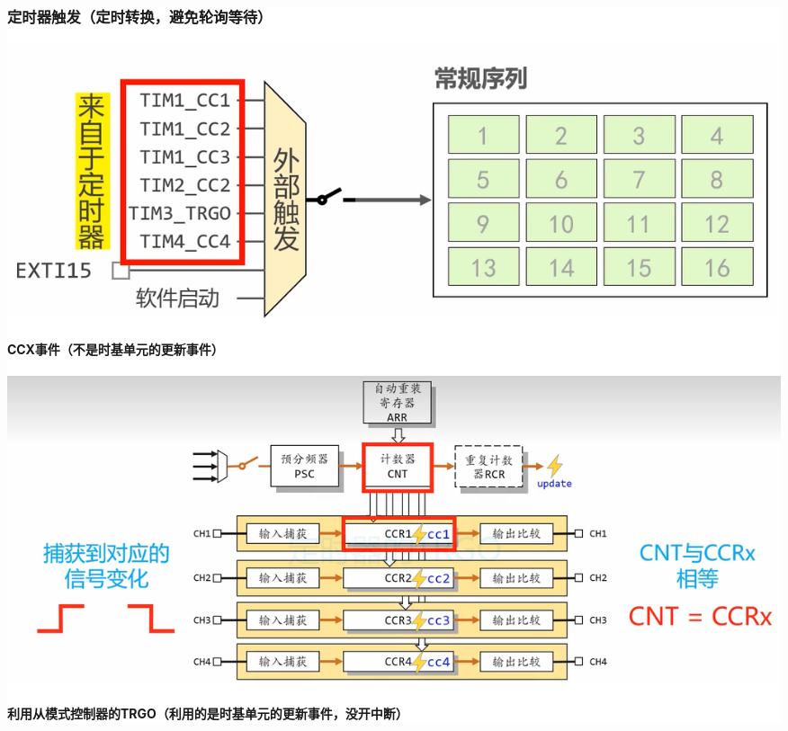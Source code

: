 ### 定时器触发（定时转换，避免轮询等待）

![image-20250301115045891](./P9_ADC.assets/image-20250301115045891.png)

#### CCX事件（不是时基单元的更新事件）

![image-20250301115232580](./P9_ADC.assets/image-20250301115232580.png)

#### 利用从模式控制器的TRGO（利用的是时基单元的更新事件，没开中断）
